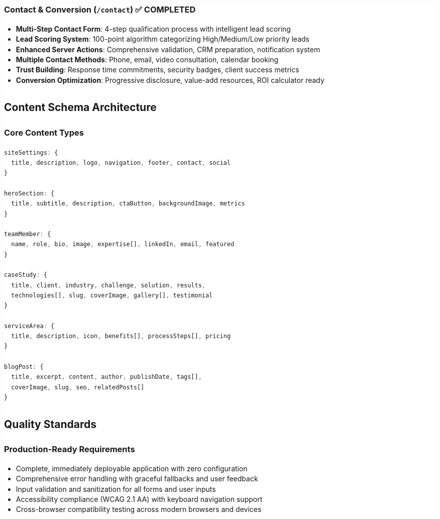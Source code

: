 ### Contact & Conversion (`/contact`) ✅ **COMPLETED**

- **Multi-Step Contact Form**: 4-step qualification process with intelligent lead scoring
- **Lead Scoring System**: 100-point algorithm categorizing High/Medium/Low priority leads
- **Enhanced Server Actions**: Comprehensive validation, CRM preparation, notification system
- **Multiple Contact Methods**: Phone, email, video consultation, calendar booking
- **Trust Building**: Response time commitments, security badges, client success metrics
- **Conversion Optimization**: Progressive disclosure, value-add resources, ROI calculator ready

## Content Schema Architecture

### Core Content Types

```typescript
siteSettings: {
  title, description, logo, navigation, footer, contact, social
}

heroSection: {
  title, subtitle, description, ctaButton, backgroundImage, metrics
}

teamMember: {
  name, role, bio, image, expertise[], linkedIn, email, featured
}

caseStudy: {
  title, client, industry, challenge, solution, results, 
  technologies[], slug, coverImage, gallery[], testimonial
}

serviceArea: {
  title, description, icon, benefits[], processSteps[], pricing
}

blogPost: {
  title, excerpt, content, author, publishDate, tags[], 
  coverImage, slug, seo, relatedPosts[]
}
```

## Quality Standards

### Production-Ready Requirements

- Complete, immediately deployable application with zero configuration
- Comprehensive error handling with graceful fallbacks and user feedback
- Input validation and sanitization for all forms and user inputs
- Accessibility compliance (WCAG 2.1 AA) with keyboard navigation support
- Cross-browser compatibility testing across modern browsers and devices

